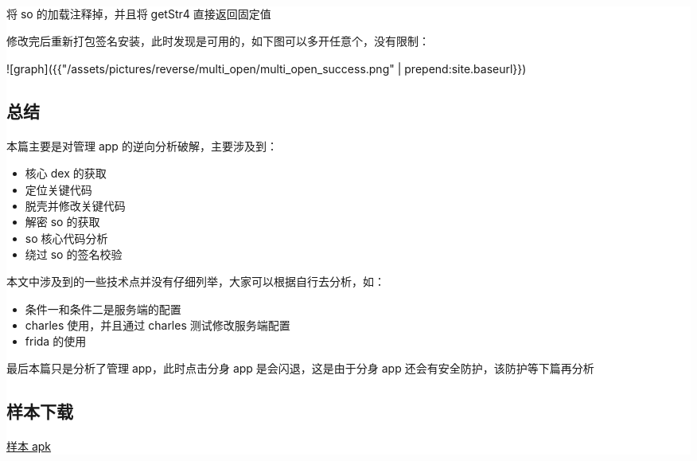 ```bash
```
将 so 的加载注释掉，并且将 getStr4 直接返回固定值

修改完后重新打包签名安装，此时发现是可用的，如下图可以多开任意个，没有限制：

![graph]({{"/assets/pictures/reverse/multi_open/multi_open_success.png" | prepend:site.baseurl}})


## 总结

本篇主要是对管理 app 的逆向分析破解，主要涉及到：

* 核心 dex 的获取
* 定位关键代码
* 脱壳并修改关键代码
* 解密 so 的获取
* so 核心代码分析
* 绕过 so 的签名校验

本文中涉及到的一些技术点并没有仔细列举，大家可以根据自行去分析，如：
* 条件一和条件二是服务端的配置
* charles 使用，并且通过 charles 测试修改服务端配置
* frida 的使用

最后本篇只是分析了管理 app，此时点击分身 app 是会闪退，这是由于分身 app 还会有安全防护，该防护等下篇再分析

## 样本下载


[样本 apk](https://github.com/liwugang/liwugang.github.io/tree/master/assets/files/multi_open.apk)



